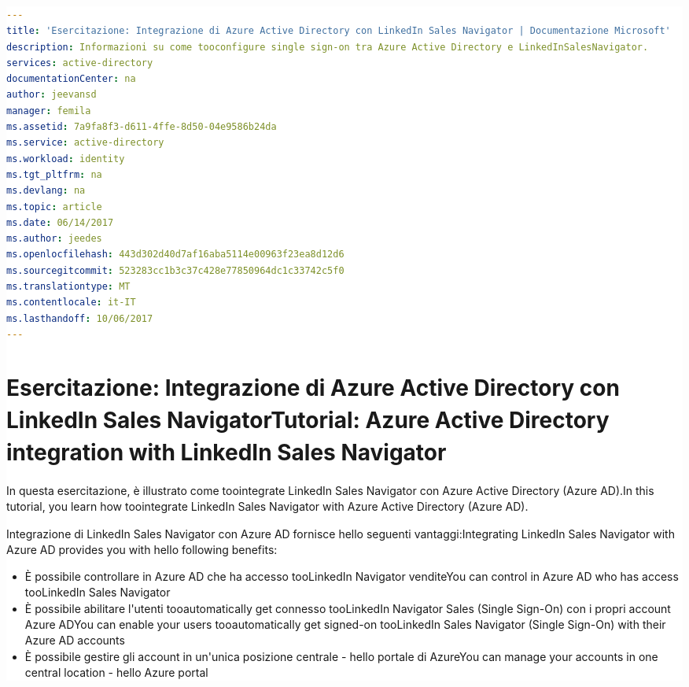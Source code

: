 ```yaml
---
title: 'Esercitazione: Integrazione di Azure Active Directory con LinkedIn Sales Navigator | Documentazione Microsoft'
description: Informazioni su come tooconfigure single sign-on tra Azure Active Directory e LinkedInSalesNavigator.
services: active-directory
documentationCenter: na
author: jeevansd
manager: femila
ms.assetid: 7a9fa8f3-d611-4ffe-8d50-04e9586b24da
ms.service: active-directory
ms.workload: identity
ms.tgt_pltfrm: na
ms.devlang: na
ms.topic: article
ms.date: 06/14/2017
ms.author: jeedes
ms.openlocfilehash: 443d302d40d7af16aba5114e00963f23ea8d12d6
ms.sourcegitcommit: 523283cc1b3c37c428e77850964dc1c33742c5f0
ms.translationtype: MT
ms.contentlocale: it-IT
ms.lasthandoff: 10/06/2017
---
```

# <a name="tutorial-azure-active-directory-integration-with-linkedin-sales-navigator"></a><span data-ttu-id="7e6c7-103">Esercitazione: Integrazione di Azure Active Directory con LinkedIn Sales Navigator</span><span class="sxs-lookup"><span data-stu-id="7e6c7-103">Tutorial: Azure Active Directory integration with LinkedIn Sales Navigator</span></span>

<span data-ttu-id="7e6c7-104">In questa esercitazione, è illustrato come toointegrate LinkedIn Sales Navigator con Azure Active Directory (Azure AD).</span><span class="sxs-lookup"><span data-stu-id="7e6c7-104">In this tutorial, you learn how toointegrate LinkedIn Sales Navigator with Azure Active Directory (Azure AD).</span></span>

<span data-ttu-id="7e6c7-105">Integrazione di LinkedIn Sales Navigator con Azure AD fornisce hello seguenti vantaggi:</span><span class="sxs-lookup"><span data-stu-id="7e6c7-105">Integrating LinkedIn Sales Navigator with Azure AD provides you with hello following benefits:</span></span>

- <span data-ttu-id="7e6c7-106">È possibile controllare in Azure AD che ha accesso tooLinkedIn Navigator vendite</span><span class="sxs-lookup"><span data-stu-id="7e6c7-106">You can control in Azure AD who has access tooLinkedIn Sales Navigator</span></span>
- <span data-ttu-id="7e6c7-107">È possibile abilitare l'utenti tooautomatically get connesso tooLinkedIn Navigator Sales (Single Sign-On) con i propri account Azure AD</span><span class="sxs-lookup"><span data-stu-id="7e6c7-107">You can enable your users tooautomatically get signed-on tooLinkedIn Sales Navigator (Single Sign-On) with their Azure AD accounts</span></span>
- <span data-ttu-id="7e6c7-108">È possibile gestire gli account in un'unica posizione centrale - hello portale di Azure</span><span class="sxs-lookup"><span data-stu-id="7e6c7-108">You can manage your accounts in one central location - hello Azure portal</span></span>
